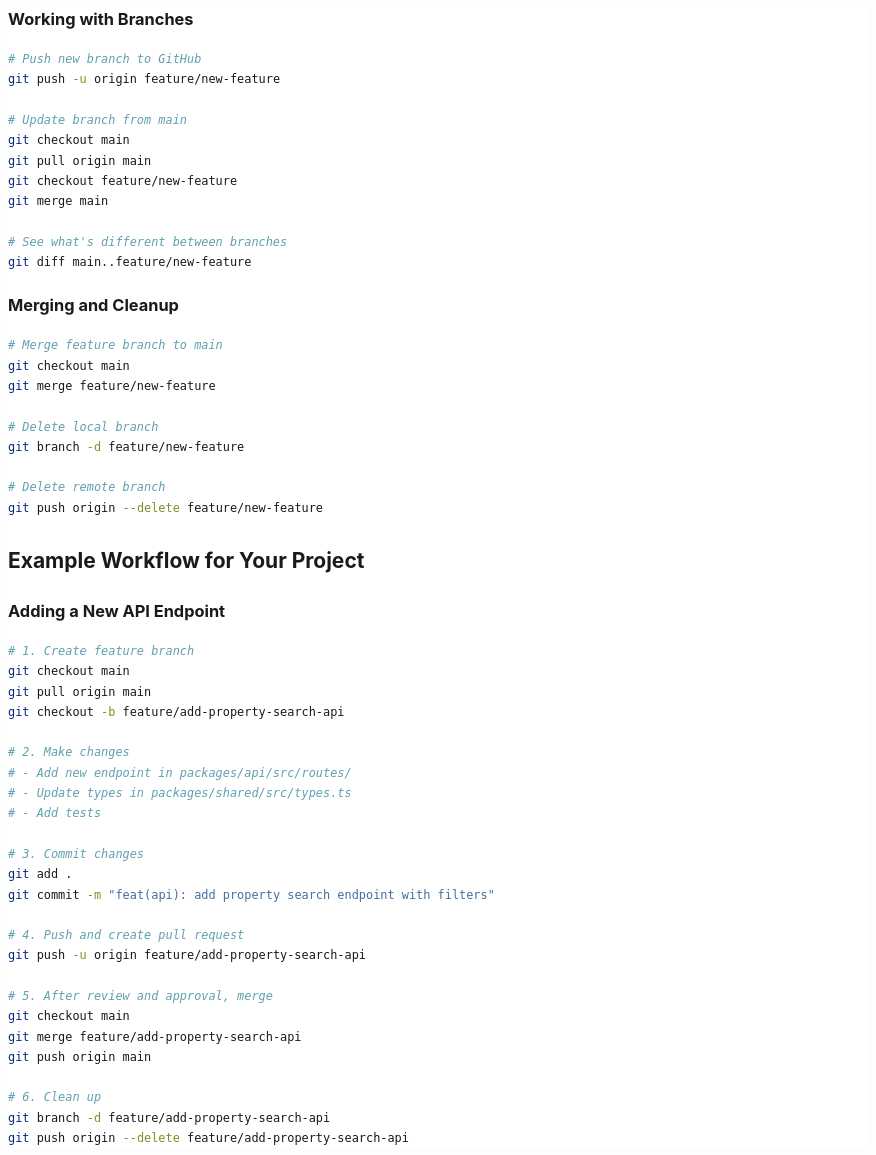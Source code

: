 ### Working with Branches
```bash
# Push new branch to GitHub
git push -u origin feature/new-feature

# Update branch from main
git checkout main
git pull origin main
git checkout feature/new-feature
git merge main

# See what's different between branches
git diff main..feature/new-feature
```

### Merging and Cleanup
```bash
# Merge feature branch to main
git checkout main
git merge feature/new-feature

# Delete local branch
git branch -d feature/new-feature

# Delete remote branch
git push origin --delete feature/new-feature
```

## Example Workflow for Your Project

### Adding a New API Endpoint
```bash
# 1. Create feature branch
git checkout main
git pull origin main
git checkout -b feature/add-property-search-api

# 2. Make changes
# - Add new endpoint in packages/api/src/routes/
# - Update types in packages/shared/src/types.ts
# - Add tests

# 3. Commit changes
git add .
git commit -m "feat(api): add property search endpoint with filters"

# 4. Push and create pull request
git push -u origin feature/add-property-search-api

# 5. After review and approval, merge
git checkout main
git merge feature/add-property-search-api
git push origin main

# 6. Clean up
git branch -d feature/add-property-search-api
git push origin --delete feature/add-property-search-api
```

